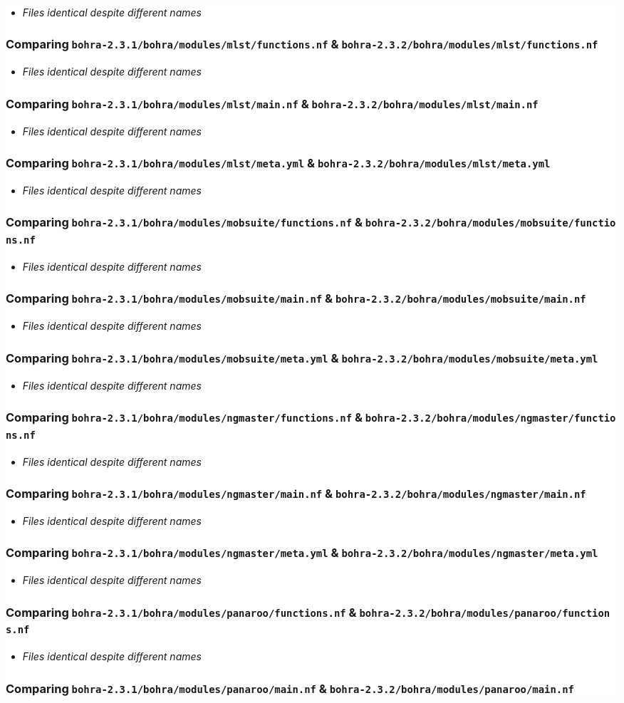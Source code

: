  * *Files identical despite different names*

### Comparing `bohra-2.3.1/bohra/modules/mlst/functions.nf` & `bohra-2.3.2/bohra/modules/mlst/functions.nf`

 * *Files identical despite different names*

### Comparing `bohra-2.3.1/bohra/modules/mlst/main.nf` & `bohra-2.3.2/bohra/modules/mlst/main.nf`

 * *Files identical despite different names*

### Comparing `bohra-2.3.1/bohra/modules/mlst/meta.yml` & `bohra-2.3.2/bohra/modules/mlst/meta.yml`

 * *Files identical despite different names*

### Comparing `bohra-2.3.1/bohra/modules/mobsuite/functions.nf` & `bohra-2.3.2/bohra/modules/mobsuite/functions.nf`

 * *Files identical despite different names*

### Comparing `bohra-2.3.1/bohra/modules/mobsuite/main.nf` & `bohra-2.3.2/bohra/modules/mobsuite/main.nf`

 * *Files identical despite different names*

### Comparing `bohra-2.3.1/bohra/modules/mobsuite/meta.yml` & `bohra-2.3.2/bohra/modules/mobsuite/meta.yml`

 * *Files identical despite different names*

### Comparing `bohra-2.3.1/bohra/modules/ngmaster/functions.nf` & `bohra-2.3.2/bohra/modules/ngmaster/functions.nf`

 * *Files identical despite different names*

### Comparing `bohra-2.3.1/bohra/modules/ngmaster/main.nf` & `bohra-2.3.2/bohra/modules/ngmaster/main.nf`

 * *Files identical despite different names*

### Comparing `bohra-2.3.1/bohra/modules/ngmaster/meta.yml` & `bohra-2.3.2/bohra/modules/ngmaster/meta.yml`

 * *Files identical despite different names*

### Comparing `bohra-2.3.1/bohra/modules/panaroo/functions.nf` & `bohra-2.3.2/bohra/modules/panaroo/functions.nf`

 * *Files identical despite different names*

### Comparing `bohra-2.3.1/bohra/modules/panaroo/main.nf` & `bohra-2.3.2/bohra/modules/panaroo/main.nf`
